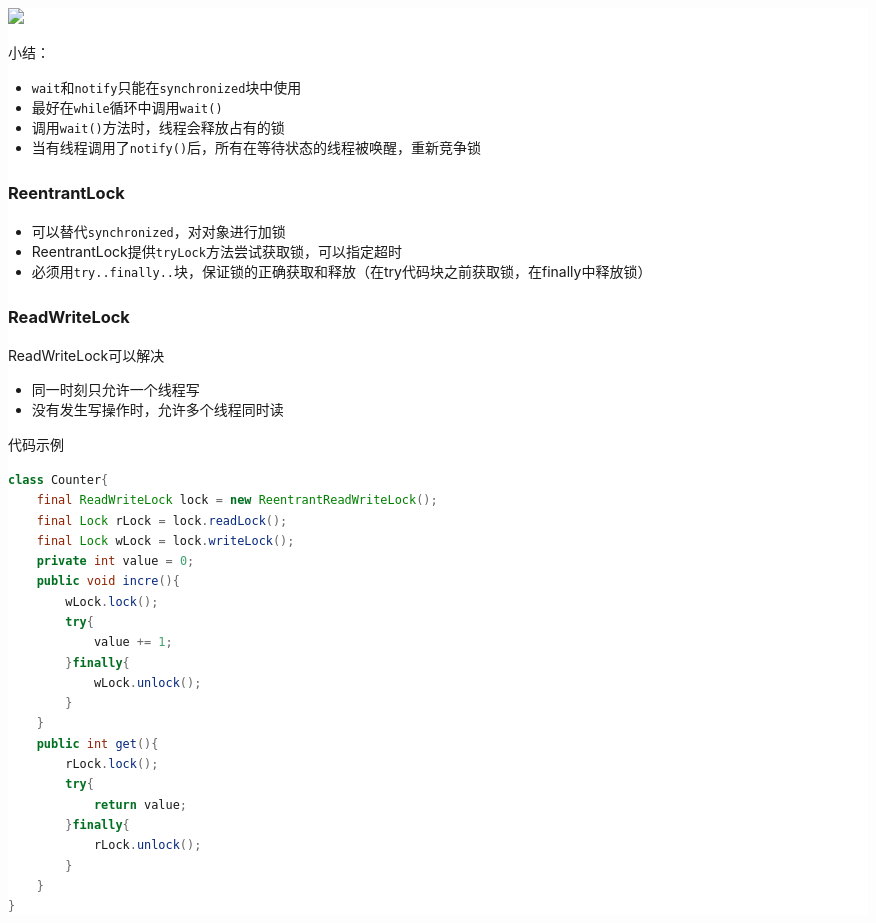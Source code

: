 

![](https://i.loli.net/2019/06/30/5d1832cc1c07990771.png)



小结：

* `wait`和`notify`只能在`synchronized`块中使用
* 最好在`while`循环中调用`wait()`
* 调用`wait()`方法时，线程会释放占有的锁
* 当有线程调用了`notify()`后，所有在等待状态的线程被唤醒，重新竞争锁



### ReentrantLock

- 可以替代`synchronized`，对对象进行加锁
- ReentrantLock提供`tryLock`方法尝试获取锁，可以指定超时
- 必须用`try..finally..`块，保证锁的正确获取和释放（在try代码块之前获取锁，在finally中释放锁）



### ReadWriteLock

ReadWriteLock可以解决

* 同一时刻只允许一个线程写
* 没有发生写操作时，允许多个线程同时读

代码示例

```java
class Counter{
    final ReadWriteLock lock = new ReentrantReadWriteLock();
    final Lock rLock = lock.readLock();
    final Lock wLock = lock.writeLock();
    private int value = 0;
    public void incre(){
        wLock.lock();
        try{
            value += 1;
        }finally{
            wLock.unlock();
        }
    }
    public int get(){
        rLock.lock();
        try{
            return value;
        }finally{
            rLock.unlock();
        }
    }
}
```

